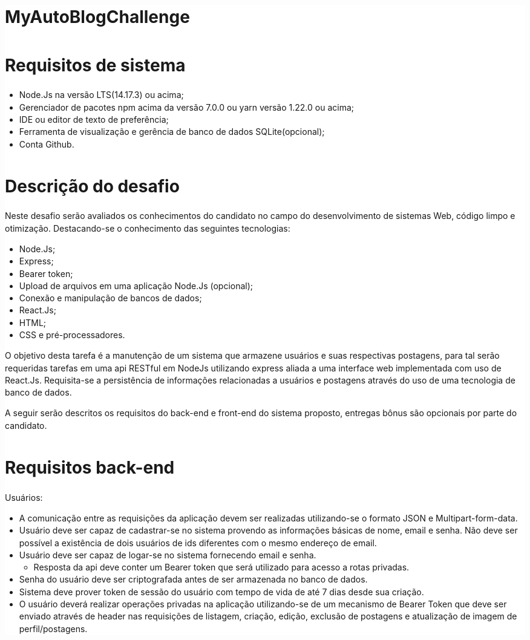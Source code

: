 # MyAutoBlogChallenge

# Requisitos de sistema

- Node.Js na versão LTS(14.17.3) ou acima;
- Gerenciador de pacotes npm acima da versão 7.0.0 ou yarn versão 1.22.0 ou
  acima;
- IDE ou editor de texto de preferência;
- Ferramenta de visualização e gerência de banco de dados SQLite(opcional);
- Conta Github.

# Descrição do desafio

Neste desafio serão avaliados os conhecimentos do candidato no campo do
desenvolvimento de sistemas Web, código limpo e otimização. Destacando-se o
conhecimento das seguintes tecnologias:

- Node.Js;
- Express;
- Bearer token;
- Upload de arquivos em uma aplicação Node.Js (opcional);
- Conexão e manipulação de bancos de dados;
- React.Js;
- HTML;
- CSS e pré-processadores.

O objetivo desta tarefa é a manutenção de um sistema que armazene usuários e
suas respectivas postagens, para tal serão requeridas tarefas em uma api RESTful
em NodeJs utilizando express aliada a uma interface web implementada com uso de
React.Js. Requisita-se a persistência de informações relacionadas a usuários e
postagens através do uso de uma tecnologia de banco de dados.

A seguir serão descritos os requisitos do back-end e front-end do sistema
proposto, entregas bônus são opcionais por parte do candidato.

# Requisitos back-end

Usuários:

- A comunicação entre as requisições da aplicação devem ser realizadas
  utilizando-se o formato JSON e Multipart-form-data.
- Usuário deve ser capaz de cadastrar-se no sistema provendo as informações
  básicas de nome, email e senha. Não deve ser possível a existência de dois
  usuários de ids diferentes com o mesmo endereço de email.
- Usuário deve ser capaz de logar-se no sistema fornecendo email e senha.
  - Resposta da api deve conter um Bearer token que será utilizado para acesso a
    rotas privadas.
- Senha do usuário deve ser criptografada antes de ser armazenada no banco de
  dados.
- Sistema deve prover token de sessão do usuário com tempo de vida de até 7 dias
  desde sua criação.
- O usuário deverá realizar operações privadas na aplicação utilizando-se de um
  mecanismo de Bearer Token que deve ser enviado através de header nas
  requisições de listagem, criação, edição, exclusão de postagens e atualização
  de imagem de perfil/postagens.
